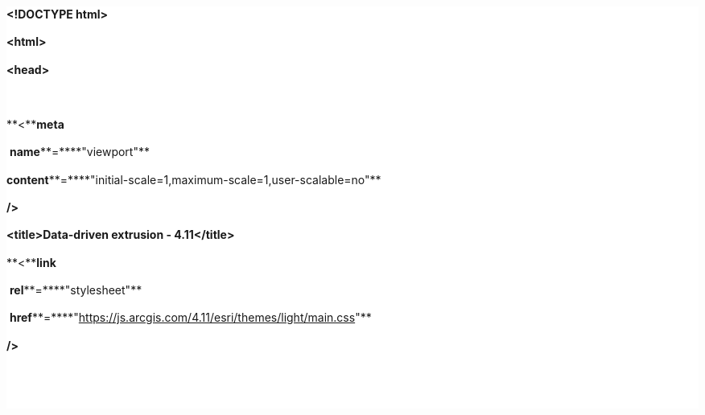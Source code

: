  

**<!****DOCTYPE** **html****>**

**<****html****>**

 **<****head****>**

   <meta charset="utf-8" />

   **<****meta**

​     **name****=****"viewport"**

​     **content****=****"initial-scale=1,maximum-scale=1,user-scalable=no"**

   **/>**

   **<****title****>****Data-driven extrusion - 4.11****</****title****>**

 

   **<****link**

​     **rel****=****"stylesheet"**

​     **href****=****"https://js.arcgis.com/4.11/esri/themes/light/main.css"**

   **/>**

   <script src="https://js.arcgis.com/4.11/"></script>

   <style>

​       **html****,**

​       **body****,**

​       **#viewDiv** **{**

​         **padding****:** **0****;**

​         **margin****:** **0****;**

​         **height****:** **100%****;**

​         **width****:** **100%****;**

​       **}**

​     **</****style****>**

      <script>

​       **require****([**

​         **"esri/Map"****,**

​         **"esri/views/SceneView"****,**

​         **"esri/layers/FeatureLayer"****,**

​         **"esri/widgets/Legend"**

​       **],** **function****(****Map****,** **SceneView****,** **FeatureLayer****,** **Legend****) {**
